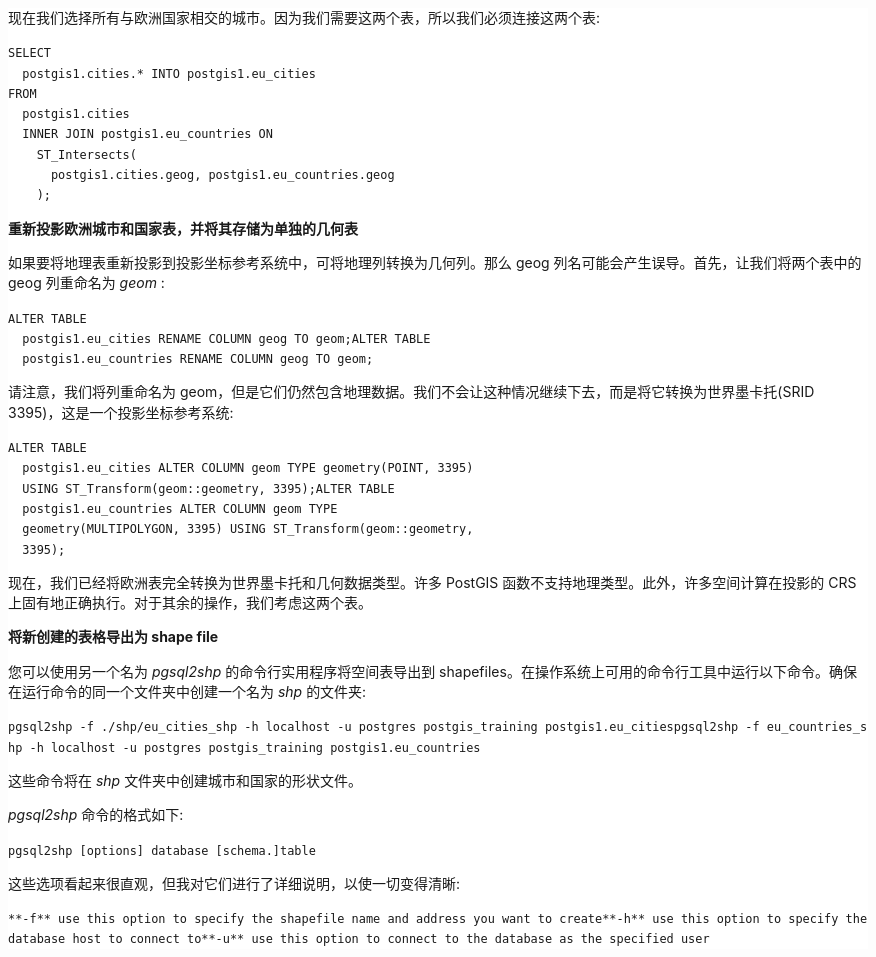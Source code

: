 现在我们选择所有与欧洲国家相交的城市。因为我们需要这两个表，所以我们必须连接这两个表:

```
SELECT 
  postgis1.cities.* INTO postgis1.eu_cities
FROM 
  postgis1.cities
  INNER JOIN postgis1.eu_countries ON
    ST_Intersects(
      postgis1.cities.geog, postgis1.eu_countries.geog
    );
```

**重新投影欧洲城市和国家表，并将其存储为单独的几何表**

如果要将地理表重新投影到投影坐标参考系统中，可将地理列转换为几何列。那么 geog 列名可能会产生误导。首先，让我们将两个表中的 geog 列重命名为 *geom* :

```
ALTER TABLE 
  postgis1.eu_cities RENAME COLUMN geog TO geom;ALTER TABLE 
  postgis1.eu_countries RENAME COLUMN geog TO geom;
```

请注意，我们将列重命名为 geom，但是它们仍然包含地理数据。我们不会让这种情况继续下去，而是将它转换为世界墨卡托(SRID 3395)，这是一个投影坐标参考系统:

```
ALTER TABLE 
  postgis1.eu_cities ALTER COLUMN geom TYPE geometry(POINT, 3395)
  USING ST_Transform(geom::geometry, 3395);ALTER TABLE 
  postgis1.eu_countries ALTER COLUMN geom TYPE
  geometry(MULTIPOLYGON, 3395) USING ST_Transform(geom::geometry,
  3395);
```

现在，我们已经将欧洲表完全转换为世界墨卡托和几何数据类型。许多 PostGIS 函数不支持地理类型。此外，许多空间计算在投影的 CRS 上固有地正确执行。对于其余的操作，我们考虑这两个表。

**将新创建的表格导出为 shape file**

您可以使用另一个名为 *pgsql2shp* 的命令行实用程序将空间表导出到 shapefiles。在操作系统上可用的命令行工具中运行以下命令。确保在运行命令的同一个文件夹中创建一个名为 *shp* 的文件夹:

```
pgsql2shp -f ./shp/eu_cities_shp -h localhost -u postgres postgis_training postgis1.eu_citiespgsql2shp -f eu_countries_shp -h localhost -u postgres postgis_training postgis1.eu_countries
```

这些命令将在 *shp* 文件夹中创建城市和国家的形状文件。

*pgsql2shp* 命令的格式如下:

```
pgsql2shp [options] database [schema.]table
```

这些选项看起来很直观，但我对它们进行了详细说明，以使一切变得清晰:

```
**-f** use this option to specify the shapefile name and address you want to create**-h** use this option to specify the database host to connect to**-u** use this option to connect to the database as the specified user
```
